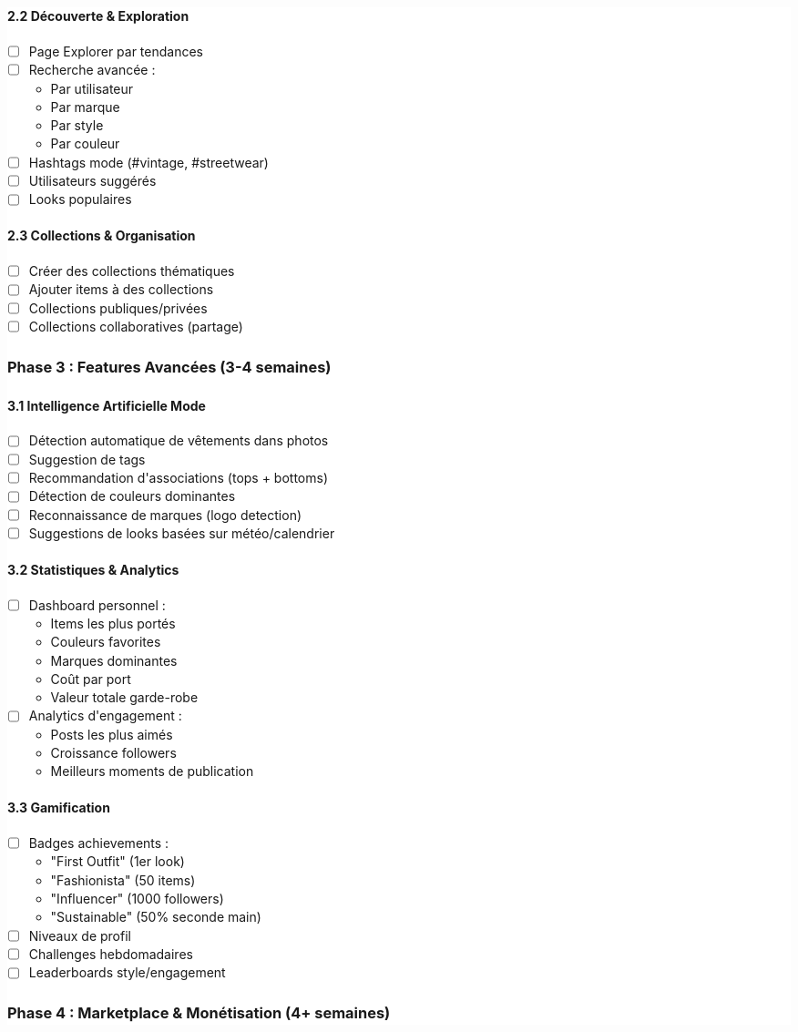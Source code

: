 #### 2.2 Découverte & Exploration
- [ ] Page Explorer par tendances
- [ ] Recherche avancée :
  - Par utilisateur
  - Par marque
  - Par style
  - Par couleur
- [ ] Hashtags mode (#vintage, #streetwear)
- [ ] Utilisateurs suggérés
- [ ] Looks populaires

#### 2.3 Collections & Organisation
- [ ] Créer des collections thématiques
- [ ] Ajouter items à des collections
- [ ] Collections publiques/privées
- [ ] Collections collaboratives (partage)

### Phase 3 : Features Avancées (3-4 semaines)

#### 3.1 Intelligence Artificielle Mode
- [ ] Détection automatique de vêtements dans photos
- [ ] Suggestion de tags
- [ ] Recommandation d'associations (tops + bottoms)
- [ ] Détection de couleurs dominantes
- [ ] Reconnaissance de marques (logo detection)
- [ ] Suggestions de looks basées sur météo/calendrier

#### 3.2 Statistiques & Analytics
- [ ] Dashboard personnel :
  - Items les plus portés
  - Couleurs favorites
  - Marques dominantes
  - Coût par port
  - Valeur totale garde-robe
- [ ] Analytics d'engagement :
  - Posts les plus aimés
  - Croissance followers
  - Meilleurs moments de publication

#### 3.3 Gamification
- [ ] Badges achievements :
  - "First Outfit" (1er look)
  - "Fashionista" (50 items)
  - "Influencer" (1000 followers)
  - "Sustainable" (50% seconde main)
- [ ] Niveaux de profil
- [ ] Challenges hebdomadaires
- [ ] Leaderboards style/engagement

### Phase 4 : Marketplace & Monétisation (4+ semaines)
